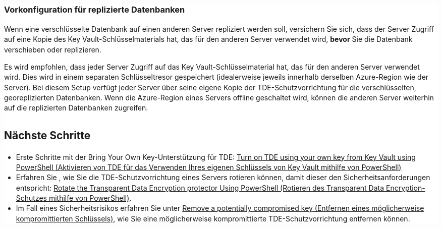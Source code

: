 ### <a name="pre-configuration-for-replicated-databases"></a>Vorkonfiguration für replizierte Datenbanken

Wenn eine verschlüsselte Datenbank auf einen anderen Server repliziert werden soll, versichern Sie sich, dass der Server Zugriff auf eine Kopie des Key Vault-Schlüsselmaterials hat, das für den anderen Server verwendet wird, **bevor** Sie die Datenbank verschieben oder replizieren.  

Es wird empfohlen, dass jeder Server Zugriff auf das Key Vault-Schlüsselmaterial hat, das für den anderen Server verwendet wird. Dies wird in einem separaten Schlüsseltresor gespeichert (idealerweise jeweils innerhalb derselben Azure-Region wie der Server). Bei diesem Setup verfügt jeder Server über seine eigene Kopie der TDE-Schutzvorrichtung für die verschlüsselten, georeplizierten Datenbanken. Wenn die Azure-Region eines Servers offline geschaltet wird, können die anderen Server weiterhin auf die replizierten Datenbanken zugreifen.

## <a name="next-steps"></a>Nächste Schritte

- Erste Schritte mit der Bring Your Own Key-Unterstützung für TDE: [Turn on TDE using your own key from Key Vault using PowerShell (Aktivieren von TDE für das Verwenden Ihres eigenen Schlüssels von Key Vault mithilfe von PowerShell)](transparent-data-encryption-byok-azure-sql-configure.md)
- Erfahren Sie , wie Sie die TDE-Schutzvorrichtung eines Servers rotieren können, damit dieser den Sicherheitsanforderungen entspricht: [Rotate the Transparent Data Encryption protector Using PowerShell (Rotieren des Transparent Data Encryption-Schutzes mithilfe von PowerShell)](transparent-data-encryption-byok-azure-sql-key-rotation.md).
- Im Fall eines Sicherheitsrisikos erfahren Sie unter [Remove a potentially compromised key (Entfernen eines möglicherweise kompromittierten Schlüssels)](transparent-data-encryption-byok-azure-sql-remove-tde-protector.md), wie Sie eine möglicherweise kompromittierte TDE-Schutzvorrichtung entfernen können. 

